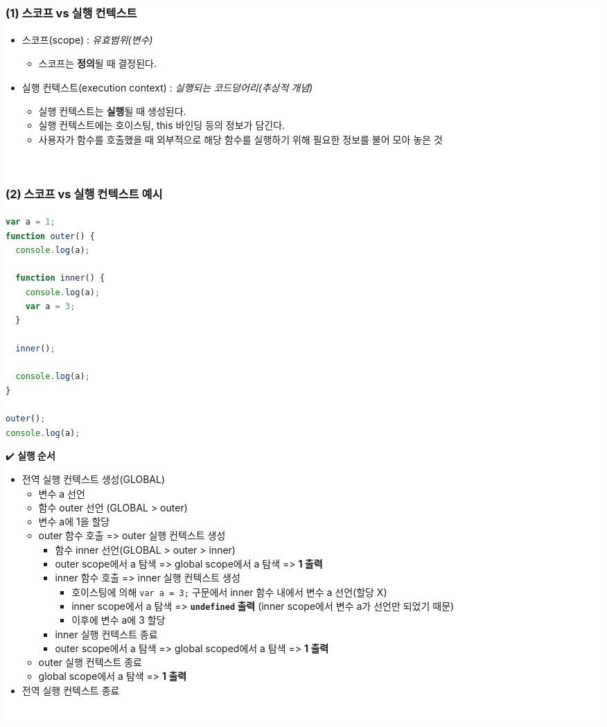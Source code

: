 ### (1) 스코프 vs 실행 컨텍스트

- 스코프(scope) : <i>유효범위(변수)</i>
  - 스코프는 <b>정의</b>될 때 결정된다.

- 실행 컨텍스트(execution context) : <i>실행되는 코드덩어리(추상적 개념)</i>
  - 실행 컨텍스트는 <b>실행</b>될 때 생성된다.
  - 실행 컨텍스트에는 호이스팅, this 바인딩 등의 정보가 담긴다.
  - 사용자가 함수를 호출했을 때 외부적으로 해당 함수를 실행하기 위해 필요한 정보를 불어 모아 놓은 것

<br>

### (2) 스코프 vs 실행 컨텍스트 예시

```javascript
var a = 1;
function outer() {
  console.log(a);
    
  function inner() {
    console.log(a);
    var a = 3;
  }
    
  inner();
    
  console.log(a);
}

outer();
console.log(a);
```

:heavy_check_mark: <b>실행 순서</b>

- 전역 실행 컨텍스트 생성(GLOBAL)
  - 변수 a 선언
  - 함수 outer 선언 (GLOBAL > outer)
  - 변수 a에 1을 할당
  - outer 함수 호출 => outer 실행 컨텍스트 생성
    - 함수 inner 선언(GLOBAL > outer > inner)
    - outer scope에서 a 탐색 => global scope에서 a 탐색 => <b>1 출력</b>
    - inner 함수 호출 => inner 실행 컨텍스트 생성
      - 호이스팅에 의해 `var a = 3;` 구문에서 inner 함수 내에서 변수 a 선언(할당 X)
      - inner scope에서 a 탐색 => <b>`undefined` 출력</b> (inner scope에서 변수 a가 선언만 되었기 때문)
      - 이후에 변수 a에 3 할당
    - inner 실행 컨텍스트 종료
    - outer scope에서 a 탐색 => global scoped에서 a 탐색 => <b>1 출력</b>
  - outer 실행 컨텍스트 종료
  - global scope에서 a 탐색 => <b>1 출력</b>
- 전역 실행 컨텍스트 종료

<br>
